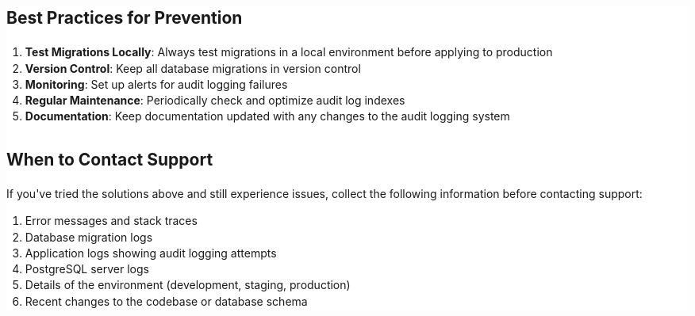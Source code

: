 ## Best Practices for Prevention

1. **Test Migrations Locally**: Always test migrations in a local environment before applying to production
2. **Version Control**: Keep all database migrations in version control
3. **Monitoring**: Set up alerts for audit logging failures
4. **Regular Maintenance**: Periodically check and optimize audit log indexes
5. **Documentation**: Keep documentation updated with any changes to the audit logging system

## When to Contact Support

If you've tried the solutions above and still experience issues, collect the following information before contacting support:

1. Error messages and stack traces
2. Database migration logs
3. Application logs showing audit logging attempts
4. PostgreSQL server logs
5. Details of the environment (development, staging, production)
6. Recent changes to the codebase or database schema
